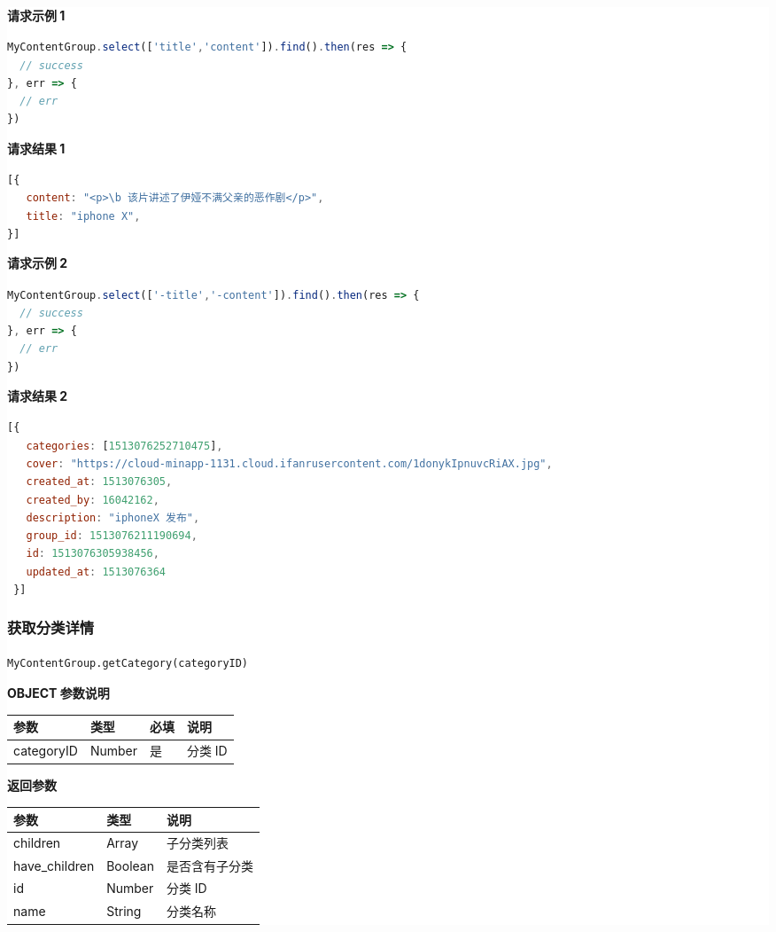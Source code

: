 **请求示例 1**
```js
MyContentGroup.select(['title','content']).find().then(res => {
  // success
}, err => {
  // err
})
```

**请求结果 1**

```javascript
[{
   content: "<p>\b 该片讲述了伊娅不满父亲的恶作剧</p>",
   title: "iphone X",
}]
```

**请求示例 2**
```js
MyContentGroup.select(['-title','-content']).find().then(res => {
  // success
}, err => {
  // err
})
```

**请求结果 2**

```javascript
[{
   categories: [1513076252710475],
   cover: "https://cloud-minapp-1131.cloud.ifanrusercontent.com/1donykIpnuvcRiAX.jpg",
   created_at: 1513076305,
   created_by: 16042162,
   description: "iphoneX 发布",
   group_id: 1513076211190694,
   id: 1513076305938456,
   updated_at: 1513076364
 }]
```

### 获取分类详情

`MyContentGroup.getCategory(categoryID)`

**OBJECT 参数说明**

| 参数        | 类型   | 必填 | 说明 |
| :--------- | :----  | :-- | :-- |
| categoryID | Number |  是 | 分类 ID |

**返回参数**

|  参数          | 类型    | 说明 |
| :------------ | :------ | :-- |
| children      |  Array  | 子分类列表 |
| have_children | Boolean | 是否含有子分类 |
| id            | Number  | 分类 ID |
| name          | String  | 分类名称 |
